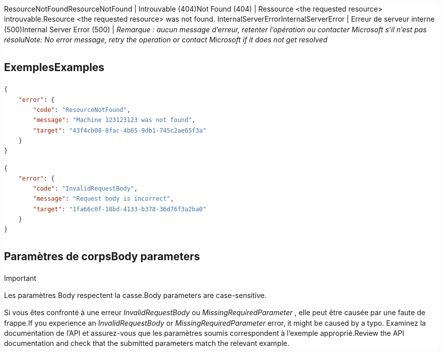 <span data-ttu-id="6d3a7-172">ResourceNotFound</span><span class="sxs-lookup"><span data-stu-id="6d3a7-172">ResourceNotFound</span></span> | <span data-ttu-id="6d3a7-173">Introuvable (404)</span><span class="sxs-lookup"><span data-stu-id="6d3a7-173">Not Found (404)</span></span> | <span data-ttu-id="6d3a7-174">Ressource \<the requested resource\> introuvable.</span><span class="sxs-lookup"><span data-stu-id="6d3a7-174">Resource \<the requested resource\> was not found.</span></span>
<span data-ttu-id="6d3a7-175">InternalServerError</span><span class="sxs-lookup"><span data-stu-id="6d3a7-175">InternalServerError</span></span> | <span data-ttu-id="6d3a7-176">Erreur de serveur interne (500)</span><span class="sxs-lookup"><span data-stu-id="6d3a7-176">Internal Server Error (500)</span></span> | <span data-ttu-id="6d3a7-177">*Remarque : aucun message d’erreur, retenter l’opération ou contacter Microsoft s’il n’est pas résolu*</span><span class="sxs-lookup"><span data-stu-id="6d3a7-177">*Note: No error message,  retry the operation or contact Microsoft if it does not get resolved*</span></span>

## <a name="examples"></a><span data-ttu-id="6d3a7-178">Exemples</span><span class="sxs-lookup"><span data-stu-id="6d3a7-178">Examples</span></span>

```json
{
    "error": {
        "code": "ResourceNotFound",
        "message": "Machine 123123123 was not found",
        "target": "43f4cb08-8fac-4b65-9db1-745c2ae65f3a"
    }
}
```

```json
{
    "error": {
        "code": "InvalidRequestBody",
        "message": "Request body is incorrect",
        "target": "1fa66c0f-18bd-4133-b378-36d76f3a2ba0"
    }
}
```

## <a name="body-parameters"></a><span data-ttu-id="6d3a7-179">Paramètres de corps</span><span class="sxs-lookup"><span data-stu-id="6d3a7-179">Body parameters</span></span>

> [!IMPORTANT]
> <span data-ttu-id="6d3a7-180">Les paramètres Body respectent la casse.</span><span class="sxs-lookup"><span data-stu-id="6d3a7-180">Body parameters are case-sensitive.</span></span>

<span data-ttu-id="6d3a7-181">Si vous êtes confronté à une erreur *InvalidRequestBody* ou *MissingRequiredParameter* , elle peut être causée par une faute de frappe.</span><span class="sxs-lookup"><span data-stu-id="6d3a7-181">If you experience an *InvalidRequestBody* or *MissingRequiredParameter* error, it might be caused by a typo.</span></span> <span data-ttu-id="6d3a7-182">Examinez la documentation de l’API et assurez-vous que les paramètres soumis correspondent à l’exemple approprié.</span><span class="sxs-lookup"><span data-stu-id="6d3a7-182">Review the API documentation and check that the submitted parameters match the relevant example.</span></span>

